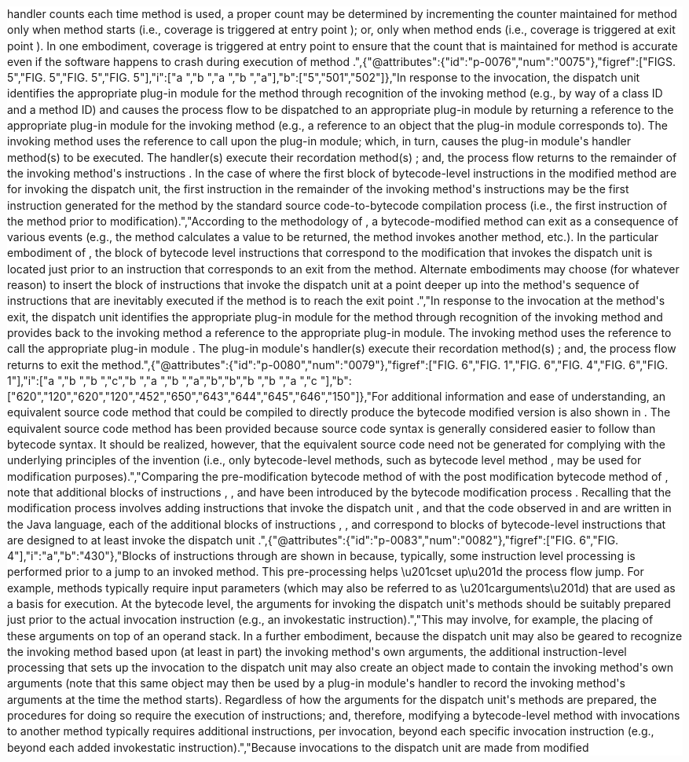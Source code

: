 handler  counts each time method  is used, a proper count may be determined by incrementing the counter maintained for method  only when method  starts (i.e., coverage is triggered at entry point ); or, only when method  ends (i.e., coverage is triggered at exit point ). In one embodiment, coverage is triggered at entry point  to ensure that the count that is maintained for method  is accurate even if the software happens to crash during execution of method .",{"@attributes":{"id":"p-0076","num":"0075"},"figref":["FIGS. 5","FIG. 5","FIG. 5","FIG. 5"],"i":["a ","b ","a ","b ","a"],"b":["5","501","502"]},"In response to the invocation, the dispatch unit  identifies the appropriate plug-in module for the method through recognition of the invoking method (e.g., by way of a class ID and a method ID) and causes the process flow to be dispatched to an appropriate plug-in module  by returning a reference to the appropriate plug-in module for the invoking method (e.g., a reference to an object that the plug-in module corresponds to). The invoking method uses the reference to call upon the plug-in module; which, in turn, causes the plug-in module's handler method(s) to be executed. The handler(s) execute their recordation method(s) ; and, the process flow returns to the remainder of the invoking method's instructions . In the case of where the first block of bytecode-level instructions  in the modified method are for invoking the dispatch unit, the first instruction in the remainder of the invoking method's instructions  may be the first instruction generated for the method by the standard source code-to-bytecode compilation  process (i.e., the first instruction of the method prior to modification).","According to the methodology of , a bytecode-modified method can exit  as a consequence of various events (e.g., the method calculates a value to be returned, the method invokes another method, etc.). In the particular embodiment of , the block of bytecode level instructions  that correspond to the modification that invokes the dispatch unit is located just prior to an instruction  that corresponds to an exit from the method. Alternate embodiments may choose (for whatever reason) to insert the block of instructions that invoke the dispatch unit at a point deeper up into the method's sequence of instructions that are inevitably executed if the method is to reach the exit point .","In response to the invocation at the method's exit, the dispatch unit identifies the appropriate plug-in module for the method through recognition of the invoking method and provides back to the invoking method a reference to the appropriate plug-in module. The invoking method uses the reference to call the appropriate plug-in module . The plug-in module's handler(s) execute their recordation method(s) ; and, the process flow returns to exit the method.",{"@attributes":{"id":"p-0080","num":"0079"},"figref":["FIG. 6","FIG. 1","FIG. 6","FIG. 4","FIG. 6","FIG. 1"],"i":["a ","b ","b ","c","b ","a ","b ","a","b","b","b ","b ","a ","c "],"b":["620","120","620","120","452","650","643","644","645","646","150"]},"For additional information and ease of understanding, an equivalent source code method that could be compiled to directly produce the bytecode modified version is also shown in . The equivalent source code method has been provided because source code syntax is generally considered easier to follow than bytecode syntax. It should be realized, however, that the equivalent source code need not be generated for complying with the underlying principles of the invention (i.e., only bytecode-level methods, such as bytecode level method , may be used for modification purposes).","Comparing the pre-modification bytecode method of with the post modification bytecode method of , note that additional blocks of instructions , , and have been introduced by the bytecode modification process . Recalling that the modification process involves adding instructions that invoke the dispatch unit , and that the code observed in and are written in the Java language, each of the additional blocks of instructions , , and correspond to blocks of bytecode-level instructions that are designed to at least invoke the dispatch unit .",{"@attributes":{"id":"p-0083","num":"0082"},"figref":["FIG. 6","FIG. 4"],"i":"a","b":"430"},"Blocks of instructions through are shown in because, typically, some instruction level processing is performed prior to a jump to an invoked method. This pre-processing helps \u201cset up\u201d the process flow jump. For example, methods typically require input parameters (which may also be referred to as \u201carguments\u201d) that are used as a basis for execution. At the bytecode level, the arguments for invoking the dispatch unit's methods should be suitably prepared just prior to the actual invocation instruction (e.g., an invokestatic instruction).","This may involve, for example, the placing of these arguments on top of an operand stack. In a further embodiment, because the dispatch unit  may also be geared to recognize the invoking method based upon (at least in part) the invoking method's own arguments, the additional instruction-level processing that sets up the invocation to the dispatch unit may also create an object made to contain the invoking method's own arguments (note that this same object may then be used by a plug-in module's handler to record the invoking method's arguments at the time the method starts). Regardless of how the arguments for the dispatch unit's methods are prepared, the procedures for doing so require the execution of instructions; and, therefore, modifying a bytecode-level method with invocations to another method typically requires additional instructions, per invocation, beyond each specific invocation instruction (e.g., beyond each added invokestatic instruction).","Because invocations to the dispatch unit are made from modified